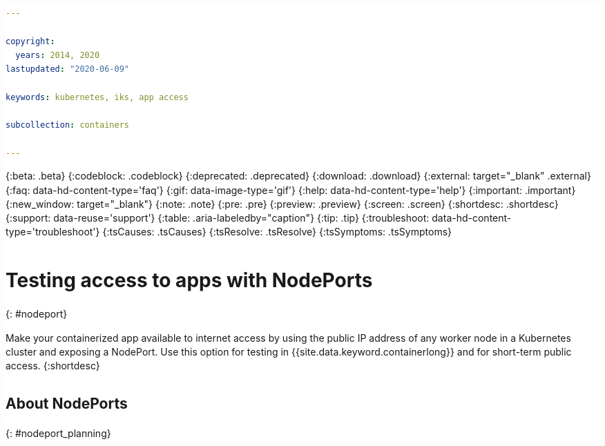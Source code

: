 ```yaml
---

copyright:
  years: 2014, 2020
lastupdated: "2020-06-09"

keywords: kubernetes, iks, app access

subcollection: containers

---
```


{:beta: .beta}
{:codeblock: .codeblock}
{:deprecated: .deprecated}
{:download: .download}
{:external: target="_blank" .external}
{:faq: data-hd-content-type='faq'}
{:gif: data-image-type='gif'}
{:help: data-hd-content-type='help'}
{:important: .important}
{:new_window: target="_blank"}
{:note: .note}
{:pre: .pre}
{:preview: .preview}
{:screen: .screen}
{:shortdesc: .shortdesc}
{:support: data-reuse='support'}
{:table: .aria-labeledby="caption"}
{:tip: .tip}
{:troubleshoot: data-hd-content-type='troubleshoot'}
{:tsCauses: .tsCauses}
{:tsResolve: .tsResolve}
{:tsSymptoms: .tsSymptoms}



# Testing access to apps with NodePorts
{: #nodeport}

Make your containerized app available to internet access by using the public IP address of any worker node in a Kubernetes cluster and exposing a NodePort. Use this option for testing in {{site.data.keyword.containerlong}} and for short-term public access.
{:shortdesc}
<br>

## About NodePorts
{: #nodeport_planning}
